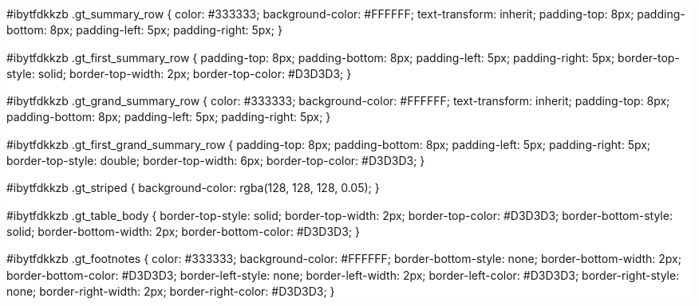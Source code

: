 #ibytfdkkzb .gt_summary_row {
  color: #333333;
  background-color: #FFFFFF;
  text-transform: inherit;
  padding-top: 8px;
  padding-bottom: 8px;
  padding-left: 5px;
  padding-right: 5px;
}

#ibytfdkkzb .gt_first_summary_row {
  padding-top: 8px;
  padding-bottom: 8px;
  padding-left: 5px;
  padding-right: 5px;
  border-top-style: solid;
  border-top-width: 2px;
  border-top-color: #D3D3D3;
}

#ibytfdkkzb .gt_grand_summary_row {
  color: #333333;
  background-color: #FFFFFF;
  text-transform: inherit;
  padding-top: 8px;
  padding-bottom: 8px;
  padding-left: 5px;
  padding-right: 5px;
}

#ibytfdkkzb .gt_first_grand_summary_row {
  padding-top: 8px;
  padding-bottom: 8px;
  padding-left: 5px;
  padding-right: 5px;
  border-top-style: double;
  border-top-width: 6px;
  border-top-color: #D3D3D3;
}

#ibytfdkkzb .gt_striped {
  background-color: rgba(128, 128, 128, 0.05);
}

#ibytfdkkzb .gt_table_body {
  border-top-style: solid;
  border-top-width: 2px;
  border-top-color: #D3D3D3;
  border-bottom-style: solid;
  border-bottom-width: 2px;
  border-bottom-color: #D3D3D3;
}

#ibytfdkkzb .gt_footnotes {
  color: #333333;
  background-color: #FFFFFF;
  border-bottom-style: none;
  border-bottom-width: 2px;
  border-bottom-color: #D3D3D3;
  border-left-style: none;
  border-left-width: 2px;
  border-left-color: #D3D3D3;
  border-right-style: none;
  border-right-width: 2px;
  border-right-color: #D3D3D3;
}
